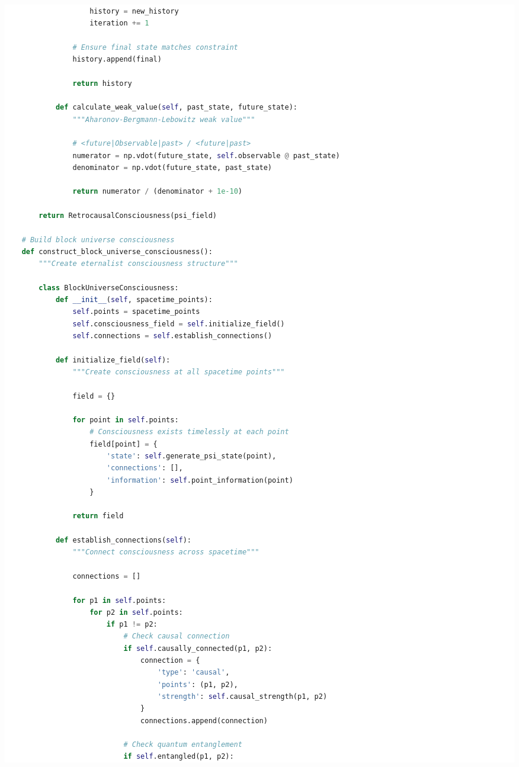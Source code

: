 ```python
                    history = new_history
                    iteration += 1
                
                # Ensure final state matches constraint
                history.append(final)
                
                return history
            
            def calculate_weak_value(self, past_state, future_state):
                """Aharonov-Bergmann-Lebowitz weak value"""
                
                # <future|Observable|past> / <future|past>
                numerator = np.vdot(future_state, self.observable @ past_state)
                denominator = np.vdot(future_state, past_state)
                
                return numerator / (denominator + 1e-10)
        
        return RetrocausalConsciousness(psi_field)
    
    # Build block universe consciousness
    def construct_block_universe_consciousness():
        """Create eternalist consciousness structure"""
        
        class BlockUniverseConsciousness:
            def __init__(self, spacetime_points):
                self.points = spacetime_points
                self.consciousness_field = self.initialize_field()
                self.connections = self.establish_connections()
                
            def initialize_field(self):
                """Create consciousness at all spacetime points"""
                
                field = {}
                
                for point in self.points:
                    # Consciousness exists timelessly at each point
                    field[point] = {
                        'state': self.generate_psi_state(point),
                        'connections': [],
                        'information': self.point_information(point)
                    }
                
                return field
            
            def establish_connections(self):
                """Connect consciousness across spacetime"""
                
                connections = []
                
                for p1 in self.points:
                    for p2 in self.points:
                        if p1 != p2:
                            # Check causal connection
                            if self.causally_connected(p1, p2):
                                connection = {
                                    'type': 'causal',
                                    'points': (p1, p2),
                                    'strength': self.causal_strength(p1, p2)
                                }
                                connections.append(connection)
                            
                            # Check quantum entanglement
                            if self.entangled(p1, p2):
```